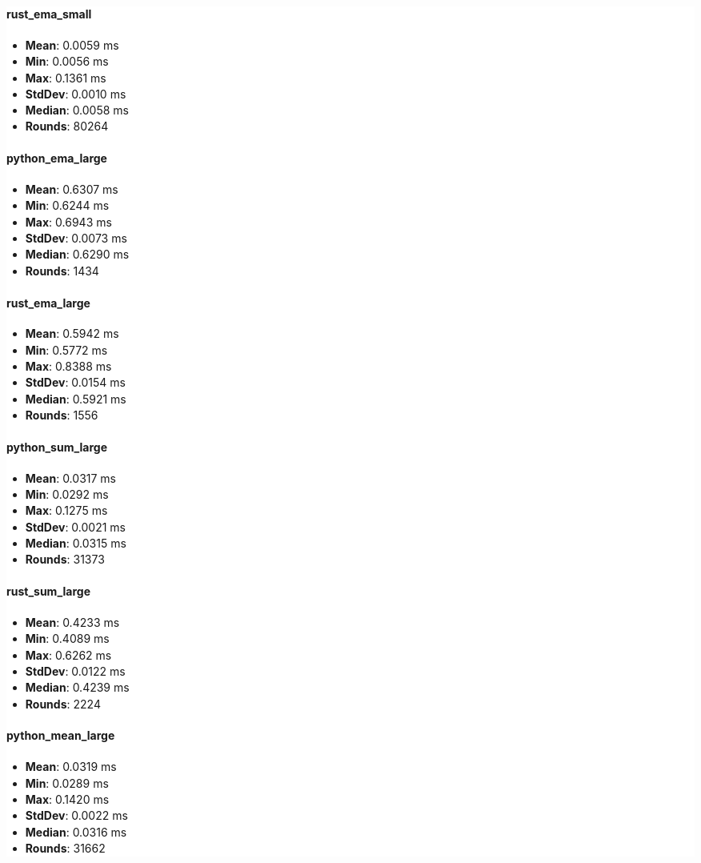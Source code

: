 
#### rust_ema_small

- **Mean**: 0.0059 ms
- **Min**: 0.0056 ms
- **Max**: 0.1361 ms
- **StdDev**: 0.0010 ms
- **Median**: 0.0058 ms
- **Rounds**: 80264


#### python_ema_large

- **Mean**: 0.6307 ms
- **Min**: 0.6244 ms
- **Max**: 0.6943 ms
- **StdDev**: 0.0073 ms
- **Median**: 0.6290 ms
- **Rounds**: 1434


#### rust_ema_large

- **Mean**: 0.5942 ms
- **Min**: 0.5772 ms
- **Max**: 0.8388 ms
- **StdDev**: 0.0154 ms
- **Median**: 0.5921 ms
- **Rounds**: 1556


#### python_sum_large

- **Mean**: 0.0317 ms
- **Min**: 0.0292 ms
- **Max**: 0.1275 ms
- **StdDev**: 0.0021 ms
- **Median**: 0.0315 ms
- **Rounds**: 31373


#### rust_sum_large

- **Mean**: 0.4233 ms
- **Min**: 0.4089 ms
- **Max**: 0.6262 ms
- **StdDev**: 0.0122 ms
- **Median**: 0.4239 ms
- **Rounds**: 2224


#### python_mean_large

- **Mean**: 0.0319 ms
- **Min**: 0.0289 ms
- **Max**: 0.1420 ms
- **StdDev**: 0.0022 ms
- **Median**: 0.0316 ms
- **Rounds**: 31662
